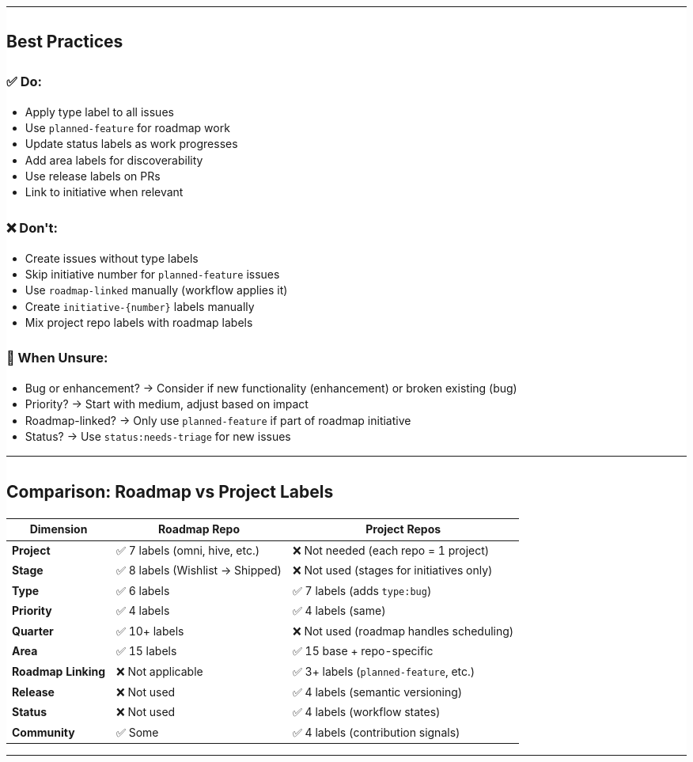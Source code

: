 
---

## Best Practices

### ✅ Do:
- Apply type label to all issues
- Use `planned-feature` for roadmap work
- Update status labels as work progresses
- Add area labels for discoverability
- Use release labels on PRs
- Link to initiative when relevant

### ❌ Don't:
- Create issues without type labels
- Skip initiative number for `planned-feature` issues
- Use `roadmap-linked` manually (workflow applies it)
- Create `initiative-{number}` labels manually
- Mix project repo labels with roadmap labels

### 🤔 When Unsure:
- Bug or enhancement? → Consider if new functionality (enhancement) or broken existing (bug)
- Priority? → Start with medium, adjust based on impact
- Roadmap-linked? → Only use `planned-feature` if part of roadmap initiative
- Status? → Use `status:needs-triage` for new issues

---

## Comparison: Roadmap vs Project Labels

| Dimension | Roadmap Repo | Project Repos |
|-----------|--------------|---------------|
| **Project** | ✅ 7 labels (omni, hive, etc.) | ❌ Not needed (each repo = 1 project) |
| **Stage** | ✅ 8 labels (Wishlist → Shipped) | ❌ Not used (stages for initiatives only) |
| **Type** | ✅ 6 labels | ✅ 7 labels (adds `type:bug`) |
| **Priority** | ✅ 4 labels | ✅ 4 labels (same) |
| **Quarter** | ✅ 10+ labels | ❌ Not used (roadmap handles scheduling) |
| **Area** | ✅ 15 labels | ✅ 15 base + repo-specific |
| **Roadmap Linking** | ❌ Not applicable | ✅ 3+ labels (`planned-feature`, etc.) |
| **Release** | ❌ Not used | ✅ 4 labels (semantic versioning) |
| **Status** | ❌ Not used | ✅ 4 labels (workflow states) |
| **Community** | ✅ Some | ✅ 4 labels (contribution signals) |

---
